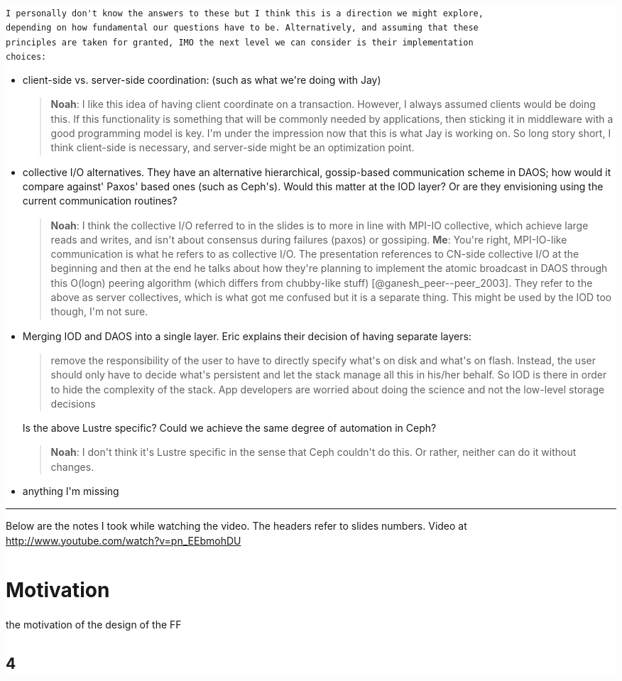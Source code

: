     I personally don't know the answers to these but I think this is a direction we might explore, 
    depending on how fundamental our questions have to be. Alternatively, and assuming that these 
    principles are taken for granted, IMO the next level we can consider is their implementation 
    choices:

  - client-side vs. server-side coordination: (such as what we're doing with Jay)

    > **Noah**: I like this idea of having client coordinate on a transaction. However, I always 
    assumed clients would be doing this. If this functionality is something that will be commonly 
    needed by applications, then sticking it in middleware with a good programming model is key. I'm 
    under the impression now that this is what Jay is working on. So long story short, I think 
    client-side is necessary, and server-side might be an optimization point.

  - collective I/O alternatives. They have an alternative hierarchical, gossip-based communication 
    scheme in DAOS; how would it compare against' Paxos' based ones (such as Ceph's). Would this 
    matter at the IOD layer? Or are they envisioning using the current communication routines?

    > **Noah**: I think the collective I/O referred to in the slides is to more in line with MPI-IO 
    collective, which achieve large reads and writes, and isn't about consensus during failures 
    (paxos) or gossiping.
    > **Me**: You're right, MPI-IO-like communication is what he refers to as 
    collective I/O.  The presentation references to CN-side collective I/O at 
    the beginning and then at the end he talks about how they're planning to 
    implement the atomic broadcast in DAOS through this O(logn) peering 
    algorithm (which differs from chubby-like stuff) [@ganesh_peer--peer_2003].
    They refer to the above as server collectives, which is what got me confused 
    but it is a separate thing. This might be used by the IOD too though, I'm 
    not sure.

  - Merging IOD and DAOS into a single layer. Eric explains their decision of having separate 
    layers:

    > remove the responsibility of the user to have to directly specify what's on disk and what's on 
    flash. Instead, the user should only have to decide what's persistent and let the stack manage 
    all this in his/her behalf. So IOD is there in order to hide the complexity of the stack. App 
    developers are worried about doing the science and not the low-level storage decisions

    Is the above Lustre specific? Could we achieve the same degree of automation in Ceph?

    > **Noah**: I don't think it's Lustre specific in the sense that Ceph couldn't do this. Or 
    rather, neither can do it without changes.

   - anything I'm missing

------------------

Below are the notes I took while watching the video. The headers refer to slides numbers. Video at 
<http://www.youtube.com/watch?v=pn_EEbmohDU>

# Motivation

the motivation of the design of the FF

## 4


[pio]: https://www.mcs.anl.gov/research/projects/pio-benchmark/